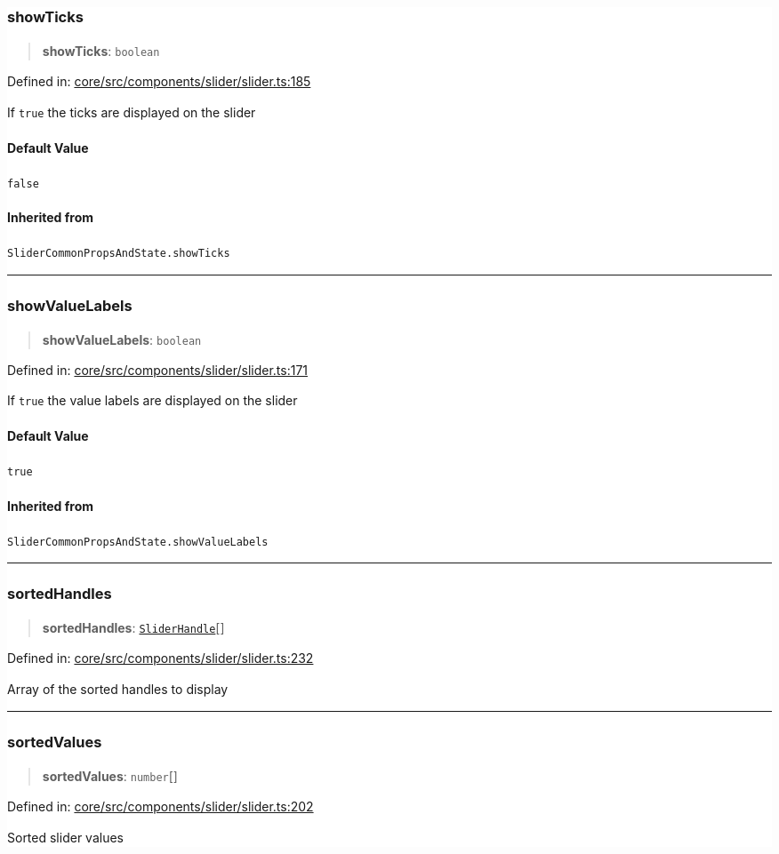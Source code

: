 ### showTicks

> **showTicks**: `boolean`

Defined in: [core/src/components/slider/slider.ts:185](https://github.com/AmadeusITGroup/AgnosUI/blob/24362f5fe0a3e574aadb7009d75167935afadfc4/core/src/components/slider/slider.ts#L185)

If `true` the ticks are displayed on the slider

#### Default Value

`false`

#### Inherited from

`SliderCommonPropsAndState.showTicks`

***

### showValueLabels

> **showValueLabels**: `boolean`

Defined in: [core/src/components/slider/slider.ts:171](https://github.com/AmadeusITGroup/AgnosUI/blob/24362f5fe0a3e574aadb7009d75167935afadfc4/core/src/components/slider/slider.ts#L171)

If `true` the value labels are displayed on the slider

#### Default Value

`true`

#### Inherited from

`SliderCommonPropsAndState.showValueLabels`

***

### sortedHandles

> **sortedHandles**: [`SliderHandle`](SliderHandle.md)[]

Defined in: [core/src/components/slider/slider.ts:232](https://github.com/AmadeusITGroup/AgnosUI/blob/24362f5fe0a3e574aadb7009d75167935afadfc4/core/src/components/slider/slider.ts#L232)

Array of the sorted handles to display

***

### sortedValues

> **sortedValues**: `number`[]

Defined in: [core/src/components/slider/slider.ts:202](https://github.com/AmadeusITGroup/AgnosUI/blob/24362f5fe0a3e574aadb7009d75167935afadfc4/core/src/components/slider/slider.ts#L202)

Sorted slider values
